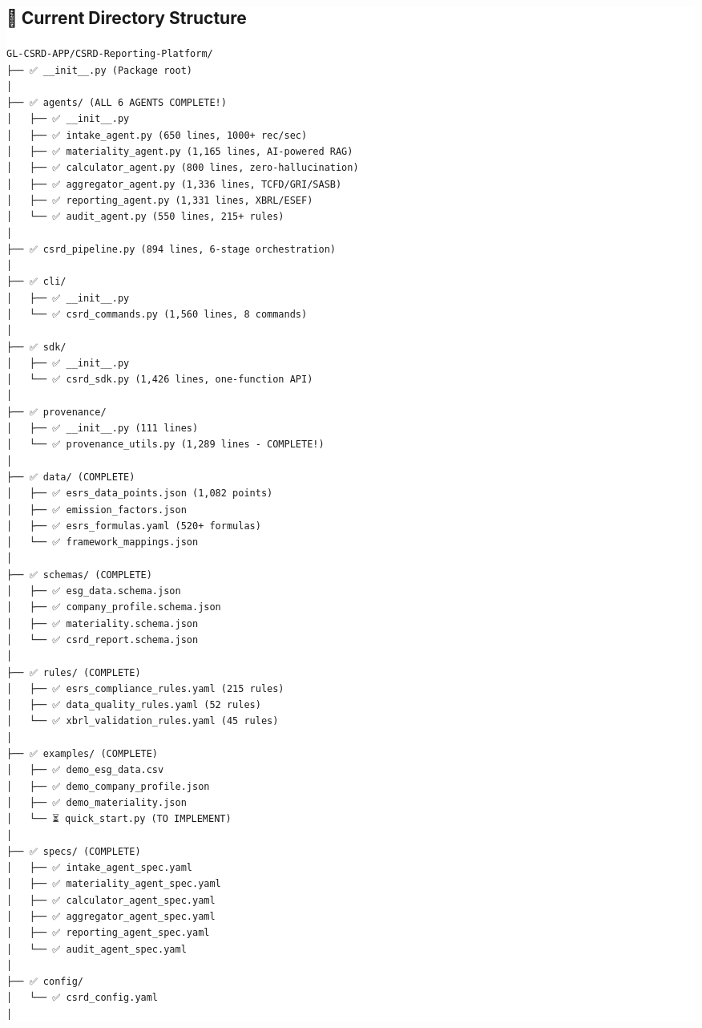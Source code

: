 
## 📂 **Current Directory Structure**

```
GL-CSRD-APP/CSRD-Reporting-Platform/
├── ✅ __init__.py (Package root)
│
├── ✅ agents/ (ALL 6 AGENTS COMPLETE!)
│   ├── ✅ __init__.py
│   ├── ✅ intake_agent.py (650 lines, 1000+ rec/sec)
│   ├── ✅ materiality_agent.py (1,165 lines, AI-powered RAG)
│   ├── ✅ calculator_agent.py (800 lines, zero-hallucination)
│   ├── ✅ aggregator_agent.py (1,336 lines, TCFD/GRI/SASB)
│   ├── ✅ reporting_agent.py (1,331 lines, XBRL/ESEF)
│   └── ✅ audit_agent.py (550 lines, 215+ rules)
│
├── ✅ csrd_pipeline.py (894 lines, 6-stage orchestration)
│
├── ✅ cli/
│   ├── ✅ __init__.py
│   └── ✅ csrd_commands.py (1,560 lines, 8 commands)
│
├── ✅ sdk/
│   ├── ✅ __init__.py
│   └── ✅ csrd_sdk.py (1,426 lines, one-function API)
│
├── ✅ provenance/
│   ├── ✅ __init__.py (111 lines)
│   └── ✅ provenance_utils.py (1,289 lines - COMPLETE!)
│
├── ✅ data/ (COMPLETE)
│   ├── ✅ esrs_data_points.json (1,082 points)
│   ├── ✅ emission_factors.json
│   ├── ✅ esrs_formulas.yaml (520+ formulas)
│   └── ✅ framework_mappings.json
│
├── ✅ schemas/ (COMPLETE)
│   ├── ✅ esg_data.schema.json
│   ├── ✅ company_profile.schema.json
│   ├── ✅ materiality.schema.json
│   └── ✅ csrd_report.schema.json
│
├── ✅ rules/ (COMPLETE)
│   ├── ✅ esrs_compliance_rules.yaml (215 rules)
│   ├── ✅ data_quality_rules.yaml (52 rules)
│   └── ✅ xbrl_validation_rules.yaml (45 rules)
│
├── ✅ examples/ (COMPLETE)
│   ├── ✅ demo_esg_data.csv
│   ├── ✅ demo_company_profile.json
│   ├── ✅ demo_materiality.json
│   └── ⏳ quick_start.py (TO IMPLEMENT)
│
├── ✅ specs/ (COMPLETE)
│   ├── ✅ intake_agent_spec.yaml
│   ├── ✅ materiality_agent_spec.yaml
│   ├── ✅ calculator_agent_spec.yaml
│   ├── ✅ aggregator_agent_spec.yaml
│   ├── ✅ reporting_agent_spec.yaml
│   └── ✅ audit_agent_spec.yaml
│
├── ✅ config/
│   └── ✅ csrd_config.yaml
│
```
